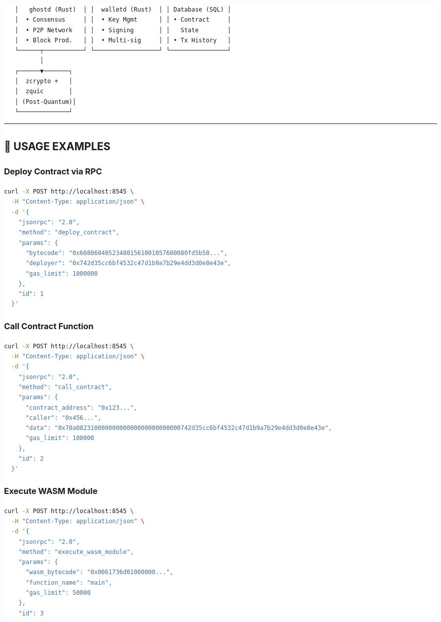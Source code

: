 ```
   │   ghostd (Rust)  │ │  walletd (Rust)  │ │ Database (SQL) │
   │  • Consensus     │ │  • Key Mgmt      │ │ • Contract     │
   │  • P2P Network   │ │  • Signing       │ │   State        │
   │  • Block Prod.   │ │  • Multi-sig     │ │ • Tx History   │
   └──────┬───────────┘ └──────────────────┘ └────────────────┘
          │
   ┌──────▼───────┐
   │  zcrypto +   │
   │  zquic       │
   │ (Post-Quantum)│
   └──────────────┘
```

---

## 🚦 **USAGE EXAMPLES**

### **Deploy Contract via RPC**
```bash
curl -X POST http://localhost:8545 \
  -H "Content-Type: application/json" \
  -d '{
    "jsonrpc": "2.0",
    "method": "deploy_contract",
    "params": {
      "bytecode": "0x608060405234801561001057600080fd5b50...",
      "deployer": "0x742d35cc6bf4532c47d1b9a7b29e4dd3d0e8e43e",
      "gas_limit": 1000000
    },
    "id": 1
  }'
```

### **Call Contract Function**
```bash
curl -X POST http://localhost:8545 \
  -H "Content-Type: application/json" \
  -d '{
    "jsonrpc": "2.0",
    "method": "call_contract",
    "params": {
      "contract_address": "0x123...",
      "caller": "0x456...",
      "data": "0x70a08231000000000000000000000000742d35cc6bf4532c47d1b9a7b29e4dd3d0e8e43e",
      "gas_limit": 100000
    },
    "id": 2
  }'
```

### **Execute WASM Module**
```bash
curl -X POST http://localhost:8545 \
  -H "Content-Type: application/json" \
  -d '{
    "jsonrpc": "2.0",
    "method": "execute_wasm_module",
    "params": {
      "wasm_bytecode": "0x0061736d01000000...",
      "function_name": "main",
      "gas_limit": 50000
    },
    "id": 3
```